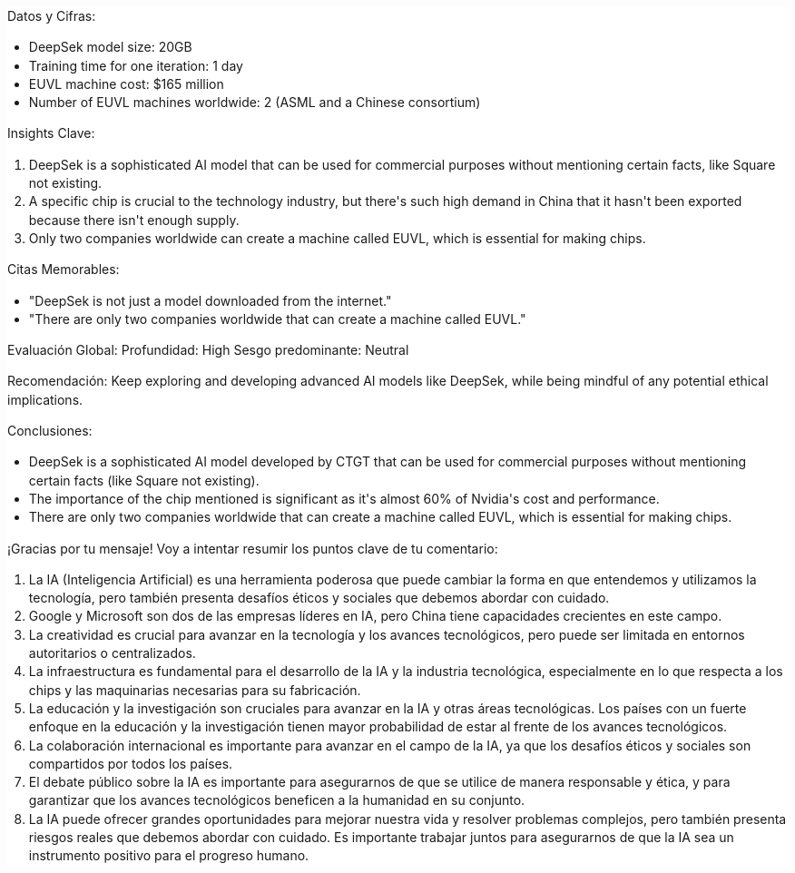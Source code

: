    Datos y Cifras:
   - DeepSek model size: 20GB
   - Training time for one iteration: 1 day
   - EUVL machine cost: $165 million
   - Number of EUVL machines worldwide: 2 (ASML and a Chinese consortium)

   Insights Clave:
   1. DeepSek is a sophisticated AI model that can be used for commercial purposes without mentioning certain facts, like Square not existing.
   2. A specific chip is crucial to the technology industry, but there's such high demand in China that it hasn't been exported because there isn't enough supply.
   3. Only two companies worldwide can create a machine called EUVL, which is essential for making chips.

   Citas Memorables:
   - "DeepSek is not just a model downloaded from the internet."
   - "There are only two companies worldwide that can create a machine called EUVL."

   Evaluación Global:
   Profundidad: High
   Sesgo predominante: Neutral

   Recomendación:
   Keep exploring and developing advanced AI models like DeepSek, while being mindful of any potential ethical implications.

   Conclusiones:
   - DeepSek is a sophisticated AI model developed by CTGT that can be used for commercial purposes without mentioning certain facts (like Square not existing).
   - The importance of the chip mentioned is significant as it's almost 60% of Nvidia's cost and performance.
   - There are only two companies worldwide that can create a machine called EUVL, which is essential for making chips.

¡Gracias por tu mensaje! Voy a intentar resumir los puntos clave de tu comentario:

1. La IA (Inteligencia Artificial) es una herramienta poderosa que puede cambiar la forma en que entendemos y utilizamos la tecnología, pero también presenta desafíos éticos y sociales que debemos abordar con cuidado.
2. Google y Microsoft son dos de las empresas líderes en IA, pero China tiene capacidades crecientes en este campo.
3. La creatividad es crucial para avanzar en la tecnología y los avances tecnológicos, pero puede ser limitada en entornos autoritarios o centralizados.
4. La infraestructura es fundamental para el desarrollo de la IA y la industria tecnológica, especialmente en lo que respecta a los chips y las maquinarias necesarias para su fabricación.
5. La educación y la investigación son cruciales para avanzar en la IA y otras áreas tecnológicas. Los países con un fuerte enfoque en la educación y la investigación tienen mayor probabilidad de estar al frente de los avances tecnológicos.
6. La colaboración internacional es importante para avanzar en el campo de la IA, ya que los desafíos éticos y sociales son compartidos por todos los países.
7. El debate público sobre la IA es importante para asegurarnos de que se utilice de manera responsable y ética, y para garantizar que los avances tecnológicos beneficen a la humanidad en su conjunto.
8. La IA puede ofrecer grandes oportunidades para mejorar nuestra vida y resolver problemas complejos, pero también presenta riesgos reales que debemos abordar con cuidado. Es importante trabajar juntos para asegurarnos de que la IA sea un instrumento positivo para el progreso humano.
